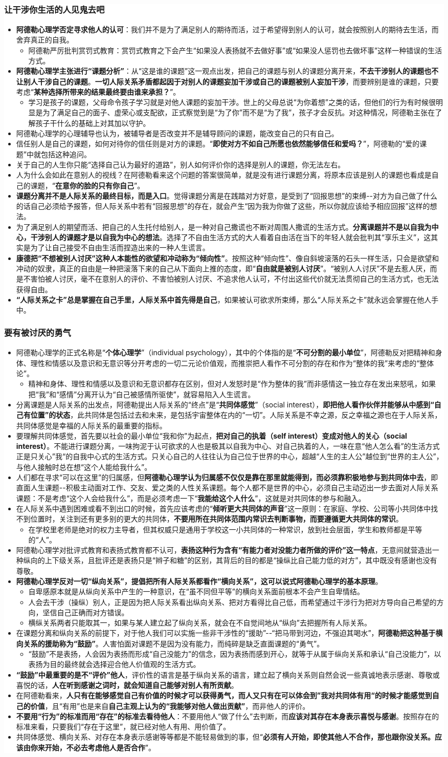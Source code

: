 
### 让干涉你生活的人见鬼去吧

- **阿德勒心理学否定寻求他人的认可**：我们并不是为了满足别人的期待而活，过于希望得到别人的认可，就会按照别人的期待去生活，而舍弃真正的自我。
  - 阿德勒严厉批判赏罚式教育：赏罚式教育之下会产生“如果没人表扬就不去做好事”或“如果没人惩罚也去做坏事”这样一种错误的生活方式。
- **阿德勒心理学主张进行“课题分析”**：从“这是谁的课题”这一观点出发，把自己的课题与别人的课题分离开来，**不去干涉别人的课题也不让别人干涉自己的课题**。**一切人际关系矛盾都起因于对别人的课题妄加干涉或自己的课题被别人妄加干涉**，而要辨别是谁的课题，只要考虑“**某种选择所带来的结果最终要由谁来承担？**”。
  - 学习是孩子的课题，父母命令孩子学习就是对他人课题的妄加干涉。世上的父母总说“为你着想”之类的话，但他们的行为有时候很明显是为了满足自己的面子、虚荣心或支配欲，正式察觉到是“为了你”而不是“为了我”，孩子才会反抗。对这种情况，阿德勒主张在了解孩子干什么的基础上对其加以守护。
- 阿德勒心理学的心理辅导也认为，被辅导者是否改变并不是辅导顾问的课题，能改变自己的只有自己。
- 信任别人是自己的课题，如何对待你的信任则是对方的课题。“**即使对方不如自己所愿也依然能够信任和爱吗？**”，阿德勒的“爱的课题”中就包括这种追问。
- 关于自己的人生你只能“选择自己认为最好的道路”，别人如何评价你的选择是别人的课题，你无法左右。
- 人为什么会如此在意别人的视线？在阿德勒看来这个问题的答案很简单，就是没有进行课题分离，将原本应该是别人的课题也看成是自己的课题，“**在意你的脸的只有你自己**”。
- **课题分离并不是人际关系的最终目标，而是入口**。觉得课题分离是在践踏对方好意，是受到了“回报思想”的束缚--对方为自己做了什么的话自己必须给予报答，但人际关系中若有“回报思想”的存在，就会产生“因为我为你做了这些，所以你就应该给予相应回报”这样的想法。
- 为了满足别人的期望而活、把自己的人生托付给别人，是一种对自己撒谎也不断对周围人撒谎的生活方式。**分离课题并不是以自我为中心，干涉别人的课题才是以自我为中心的想法**。选择了不自由生活方式的大人看着自由活在当下的年轻人就会批判其“享乐主义”，这其实是为了让自己接受不自由生活而捏造出来的一种人生谎言。
- **康德把“不想被别人讨厌”这种人本能性的欲望和冲动称为“倾向性”**。按照这种“倾向性”、像自斜坡滚落的石头一样生活，只会是欲望和冲动的奴隶，真正的自由是一种把滚落下来的自己从下面向上推的态度，即“**自由就是被别人讨厌**”。“被别人人讨厌”不是去惹人厌，而是不害怕被人讨厌，毫不在意别人的评价、不害怕被别人讨厌、不追求他人认可，不付出这些代价就无法贯彻自己的生活方式，也无法获得自由。
- **“人际关系之卡”总是掌握在自己手里，人际关系中首先得是自己**，如果被认可欲求所束缚，那么“人际关系之卡”就永远会掌握在他人手中。

### 要有被讨厌的勇气

- 阿德勒心理学的正式名称是“**个体心理学**”（individual psychology），其中的个体指的是“**不可分割的最小单位**”，阿德勒反对把精神和身体、理性和情感以及意识和无意识等分开考虑的一切二元论价值观，而推崇把人看作不可分割的存在和作为“整体的我”来考虑的“整体论”。
  - 精神和身体、理性和情感以及意识和无意识都存在区别，但对人发怒时是“作为整体的我”而非感情这一独立存在发出来怒吼，如果把“我”和“感情”分离开认为“自己被感情所驱使”，就容易陷入人生谎言。
- 分离课题是人际关系的出发点，阿德勒提出人际关系的“终点”是“**共同体感觉**”（social interest），**即把他人看作伙伴并能够从中感到“自己有位置”的状态**，此共同体是包括过去和未来，是包括宇宙整体在内的“一切”。人际关系是不幸之源，反之幸福之源也在于人际关系，共同体感觉是幸福的人际关系的最重要的指标。
- 要理解共同体感觉，首先要以社会的最小单位“我和你”为起点，**把对自己的执着（self interest）变成对他人的关心（social interest）**。不能进行课题分离，一味拘泥于认可欲求的人也是极其以自我为中心、对自己执着的人，一味在意“他人怎么看”的生活方式正是只关心”我“的自我中心式的生活方式。只关心自己的人往往认为自己位于世界的中心，超越“人生的主人公”越位到“世界的主人公”，与他人接触时总在想“这个人能给我什么”。
- 人们都在寻求“可以在这里”的归属感，但**阿德勒心理学认为归属感不仅仅是靠在那里就能得到，而必须靠积极地参与到共同体中去**，即直面人生课题--积极主动面对工作、交友、爱之类的人性关系课题。每个人都不是世界的中心，必须自己主动迈出一步去面对人际关系课题：不是考虑“这个人会给我什么”，而是必须考虑一下“**我能给这个人什么**”，这就是对共同体的参与和融入。
- 在人际关系中遇到困难或看不到出口的时候，首先应该考虑的“**倾听更大共同体的声音**”这一原则：在家庭、学校、公司等小共同体中找不到位置时，关注到还有更多别的更大的共同体，**不要用所在共同体范围内常识去判断事物，而要遵循更大共同体的常识**。
  - 在学校里老师是绝对的权力主导者，但其权威只是通用于学校这一小共同体的一种常识，放到社会层面，学生和教师都是平等的“人”。
- 阿德勒心理学对批评式教育和表扬式教育都不认可，**表扬这种行为含有“有能力者对没能力者所做的评价”这一特点**，无意间就营造出一种纵向的上下级关系，且批评还是表扬只是“辫子和糖”的区别，其背后的目的都是“操纵比自己能力低的对方”，其中既没有感谢也没有尊敬。
- **阿德勒心理学反对一切“纵向关系”，提倡把所有人际关系都看作“横向关系”，这可以说式阿德勒心理学的基本原理**。
  - 自卑感原本就是从纵向关系中产生的一种意识，在“虽不同但平等”的横向关系面前根本不会产生自卑情结。
  - 人会去干涉（操纵）别人，正是因为把人际关系看出纵向关系、把对方看得比自己低，而希望通过干涉行为把对方导向自己希望的方向，坚信自己正确而对方错误。
  - 横纵关系两者只能取其一，如果与某人建立起了纵向关系，就会在不自觉间地从“纵向”去把握所有人际关系。
- 在课题分离和纵向关系的前提下，对于他人我们可以实施一些非干涉性的“援助”--“把马带到河边，不强迫其喝水”，**阿德勒把这种基于横向关系的援助称为“鼓励”**。人害怕面对课题不是因为没有能力，而纯碎是缺乏直面课题的“勇气”。
  - “鼓励”不是表扬，人会因为表扬而形成“自己没能力”的信念，因为表扬而感到开心，就等于从属于纵向关系和承认“自己没能力”，以表扬为目的最终就会选择迎合他人价值观的生活方式。
- **“鼓励”中最重要的是不“评价”他人**，评价性的语言是基于纵向关系的语言，建立起了横向关系则自然会说一些真诚地表示感谢、尊敬或喜悦的话，**人在听到感谢之词时，就会知道自己能够对别人有所贡献**。
- 在阿德勒看来，**人只有在能够感觉自己有价值的时候才可以获得勇气，而人又只有在可以体会到”我对共同体有用“的时候才能感觉到自己的价值**，且“有用”也是来自**自己主观上认为的“我能够对他人做出贡献”**，而非他人的评价。
- **不要用“行为”的标准而用“存在”的标准去看待他人**：不要用他人“做了什么”去判断，而**应该对其存在本身表示喜悦与感谢**。按照存在的标准来看，只要我们“存在于这里”，就已经对他人有用、用价值了。
- 共同体感觉、横向关系、对存在本身表示感谢等等都是不能轻易做到的事，但“**必须有人开始，即使其他人不合作，那也跟你没关系。应该由你来开始，不必去考虑他人是否合作**”。
